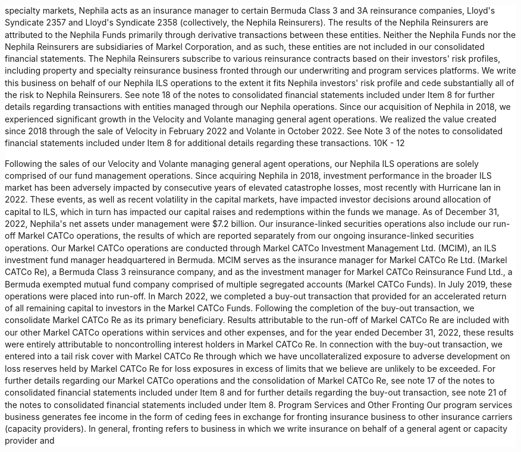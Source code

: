 specialty markets, Nephila acts as an insurance manager to certain Bermuda Class 3 and 3A reinsurance companies, Lloyd's Syndicate 2357 and
Lloyd's Syndicate 2358 (collectively, the Nephila Reinsurers). The results of the Nephila Reinsurers are attributed to the Nephila Funds primarily
through derivative transactions between these entities. Neither the Nephila Funds nor the Nephila Reinsurers are subsidiaries of Markel Corporation,
and as such, these entities are not included in our consolidated financial statements.
The Nephila Reinsurers subscribe to various reinsurance contracts based on their investors' risk profiles, including property and specialty reinsurance
business fronted through our underwriting and program services platforms. We write this business on behalf of our Nephila ILS operations to the
extent it fits Nephila investors' risk profile and cede substantially all of the risk to Nephila Reinsurers. See note 18 of the notes to consolidated
financial statements included under Item 8 for further details regarding transactions with entities managed through our Nephila operations.
Since our acquisition of Nephila in 2018, we experienced significant growth in the Velocity and Volante managing general agent operations. We
realized the value created since 2018 through the sale of Velocity in February 2022 and Volante in October 2022. See Note 3 of the notes to
consolidated financial statements included under Item 8 for additional details regarding these transactions.
10K - 12

Following the sales of our Velocity and Volante managing general agent operations, our Nephila ILS operations are solely comprised of our fund
management operations. Since acquiring Nephila in 2018, investment performance in the broader ILS market has been adversely impacted by
consecutive years of elevated catastrophe losses, most recently with Hurricane Ian in 2022. These events, as well as recent volatility in the capital
markets, have impacted investor decisions around allocation of capital to ILS, which in turn has impacted our capital raises and redemptions within
the funds we manage. As of December 31, 2022, Nephila's net assets under management were $7.2 billion.
Our insurance-linked securities operations also include our run-off Markel CATCo operations, the results of which are reported separately from our
ongoing insurance-linked securities operations. Our Markel CATCo operations are conducted through Markel CATCo Investment Management Ltd.
(MCIM), an ILS investment fund manager headquartered in Bermuda. MCIM serves as the insurance manager for Markel CATCo Re Ltd. (Markel CATCo
Re), a Bermuda Class 3 reinsurance company, and as the investment manager for Markel CATCo Reinsurance Fund Ltd., a Bermuda exempted mutual
fund company comprised of multiple segregated accounts (Markel CATCo Funds). In July 2019, these operations were placed into run-off. In March
2022, we completed a buy-out transaction that provided for an accelerated return of all remaining capital to investors in the Markel CATCo Funds.
Following the completion of the buy-out transaction, we consolidate Markel CATCo Re as its primary beneficiary. Results attributable to the run-off of
Markel CATCo Re are included with our other Markel CATCo operations within services and other expenses, and for the year ended December 31,
2022, these results were entirely attributable to noncontrolling interest holders in Markel CATCo Re. In connection with the buy-out transaction, we
entered into a tail risk cover with Markel CATCo Re through which we have uncollateralized exposure to adverse development on loss reserves held
by Markel CATCo Re for loss exposures in excess of limits that we believe are unlikely to be exceeded. For further details regarding our Markel CATCo
operations and the consolidation of Markel CATCo Re, see note 17 of the notes to consolidated financial statements included under Item 8 and for
further details regarding the buy-out transaction, see note 21 of the notes to consolidated financial statements included under Item 8.
Program Services and Other Fronting
Our program services business generates fee income in the form of ceding fees in exchange for fronting insurance business to other insurance
carriers (capacity providers). In general, fronting refers to business in which we write insurance on behalf of a general agent or capacity provider and